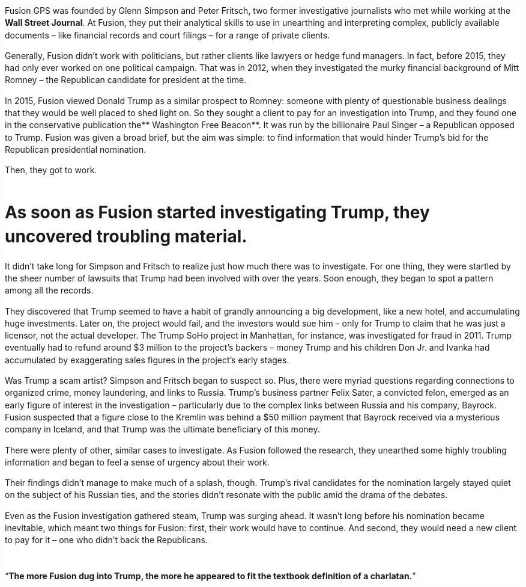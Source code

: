 Fusion GPS was founded by Glenn Simpson and Peter Fritsch, two former investigative journalists who met while working at the **Wall Street Journal**. At Fusion, they put their analytical skills to use in unearthing and interpreting complex, publicly available documents – like financial records and court filings – for a range of private clients.

Generally, Fusion didn’t work with politicians, but rather clients like lawyers or hedge fund managers. In fact, before 2015, they had only ever worked on one political campaign. That was in 2012, when they investigated the murky financial background of Mitt Romney – the Republican candidate for president at the time.

In 2015, Fusion viewed Donald Trump as a similar prospect to Romney: someone with plenty of questionable business dealings that they would be well placed to shed light on. So they sought a client to pay for an investigation into Trump, and they found one in the conservative publication the** Washington Free Beacon**. It was run by the billionaire Paul Singer – a Republican opposed to Trump. Fusion was given a broad brief, but the aim was simple: to find information that would hinder Trump’s bid for the Republican presidential nomination.

Then, they got to work.

# As soon as Fusion started investigating Trump, they uncovered troubling material.

It didn’t take long for Simpson and Fritsch to realize just how much there was to investigate. For one thing, they were startled by the sheer number of lawsuits that Trump had been involved with over the years. Soon enough, they began to spot a pattern among all the records.

They discovered that Trump seemed to have a habit of grandly announcing a big development, like a new hotel, and accumulating huge investments. Later on, the project would fail, and the investors would sue him – only for Trump to claim that he was just a licensor, not the actual developer. The Trump SoHo project in Manhattan, for instance, was investigated for fraud in 2011. Trump eventually had to refund around $3 million to the project’s backers – money Trump and his children Don Jr. and Ivanka had accumulated by exaggerating sales figures in the project’s early stages.

Was Trump a scam artist? Simpson and Fritsch began to suspect so. Plus, there were myriad questions regarding connections to organized crime, money laundering, and links to Russia. Trump’s business partner Felix Sater, a convicted felon, emerged as an early figure of interest in the investigation – particularly due to the complex links between Russia and his company, Bayrock. Fusion suspected that a figure close to the Kremlin was behind a $50 million payment that Bayrock received via a mysterious company in Iceland, and that Trump was the ultimate beneficiary of this money. 

There were plenty of other, similar cases to investigate. As Fusion followed the research, they unearthed some highly troubling information and began to feel a sense of urgency about their work.

Their findings didn’t manage to make much of a splash, though. Trump’s rival candidates for the nomination largely stayed quiet on the subject of his Russian ties, and the stories didn’t resonate with the public amid the drama of the debates.

Even as the Fusion investigation gathered steam, Trump was surging ahead. It wasn’t long before his nomination became inevitable, which meant two things for Fusion: first, their work would have to continue. And second, they would need a new client to pay for it – one who didn’t back the Republicans.

# 

“**The more Fusion dug into Trump, the more he appeared to fit the textbook definition of a charlatan.**”
